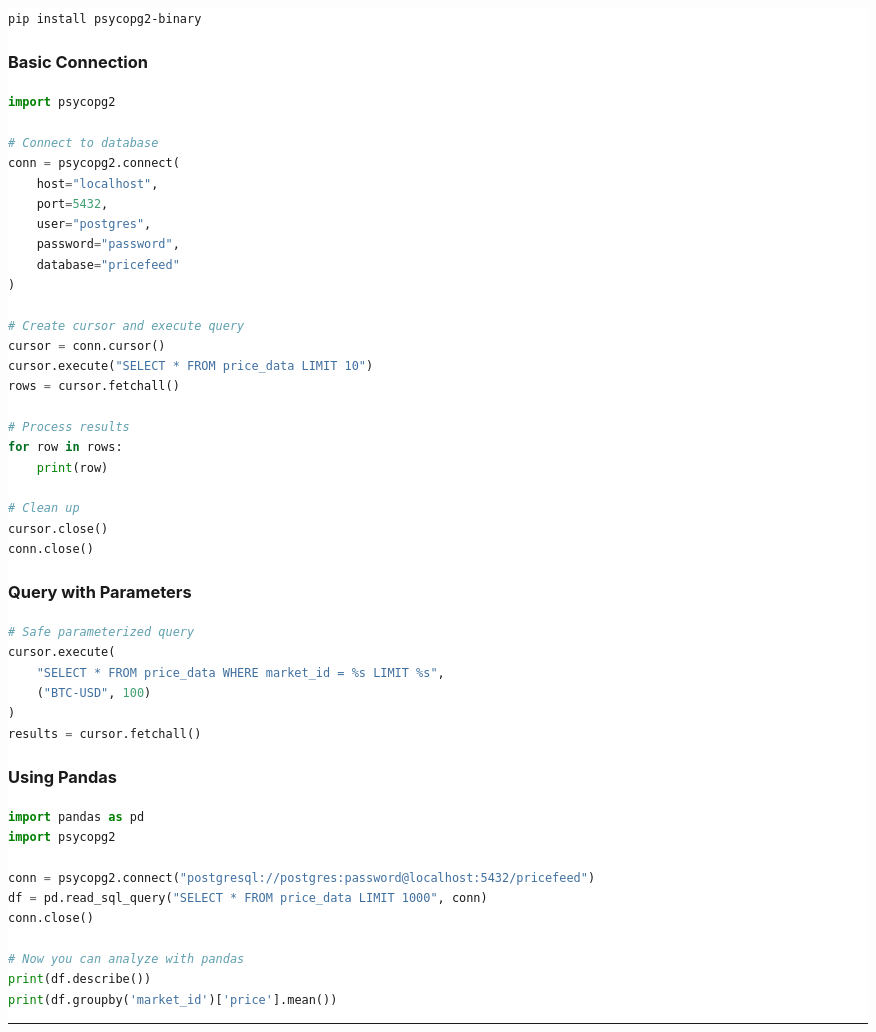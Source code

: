 ```bash
pip install psycopg2-binary
```

### Basic Connection

```python
import psycopg2

# Connect to database
conn = psycopg2.connect(
    host="localhost",
    port=5432,
    user="postgres",
    password="password",
    database="pricefeed"
)

# Create cursor and execute query
cursor = conn.cursor()
cursor.execute("SELECT * FROM price_data LIMIT 10")
rows = cursor.fetchall()

# Process results
for row in rows:
    print(row)

# Clean up
cursor.close()
conn.close()
```

### Query with Parameters

```python
# Safe parameterized query
cursor.execute(
    "SELECT * FROM price_data WHERE market_id = %s LIMIT %s",
    ("BTC-USD", 100)
)
results = cursor.fetchall()
```

### Using Pandas

```python
import pandas as pd
import psycopg2

conn = psycopg2.connect("postgresql://postgres:password@localhost:5432/pricefeed")
df = pd.read_sql_query("SELECT * FROM price_data LIMIT 1000", conn)
conn.close()

# Now you can analyze with pandas
print(df.describe())
print(df.groupby('market_id')['price'].mean())
```

---